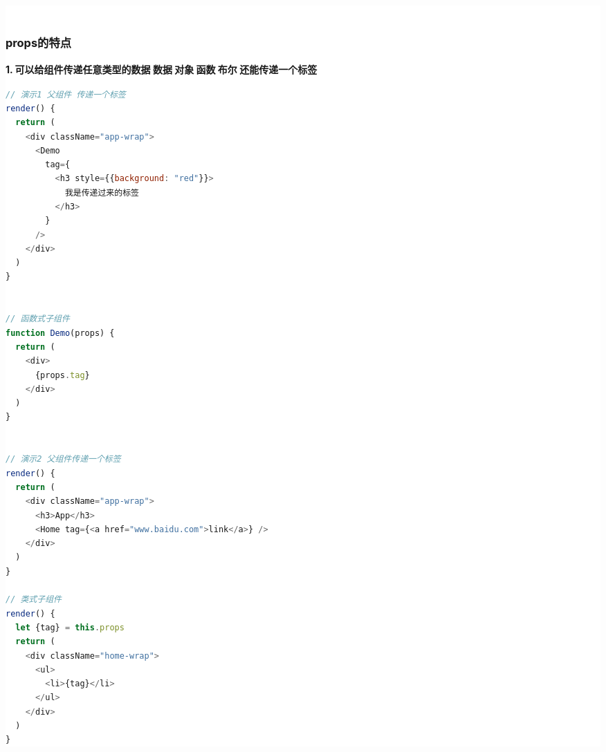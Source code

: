 <br>

### props的特点   
**1. 可以给组件传递任意类型的数据 数据 对象 函数 布尔 还能传递一个标签**   
```js
// 演示1 父组件 传递一个标签
render() {
  return (
    <div className="app-wrap">
      <Demo 
        tag={
          <h3 style={{background: "red"}}>
            我是传递过来的标签
          </h3>
        } 
      />
    </div>
  )
}


// 函数式子组件
function Demo(props) {
  return (
    <div>
      {props.tag}
    </div>
  )
}


// 演示2 父组件传递一个标签
render() {
  return (
    <div className="app-wrap">
      <h3>App</h3>
      <Home tag={<a href="www.baidu.com">link</a>} />
    </div>
  )
}

// 类式子组件
render() {
  let {tag} = this.props
  return (
    <div className="home-wrap">
      <ul>
        <li>{tag}</li>
      </ul>
    </div>
  )
}
```
